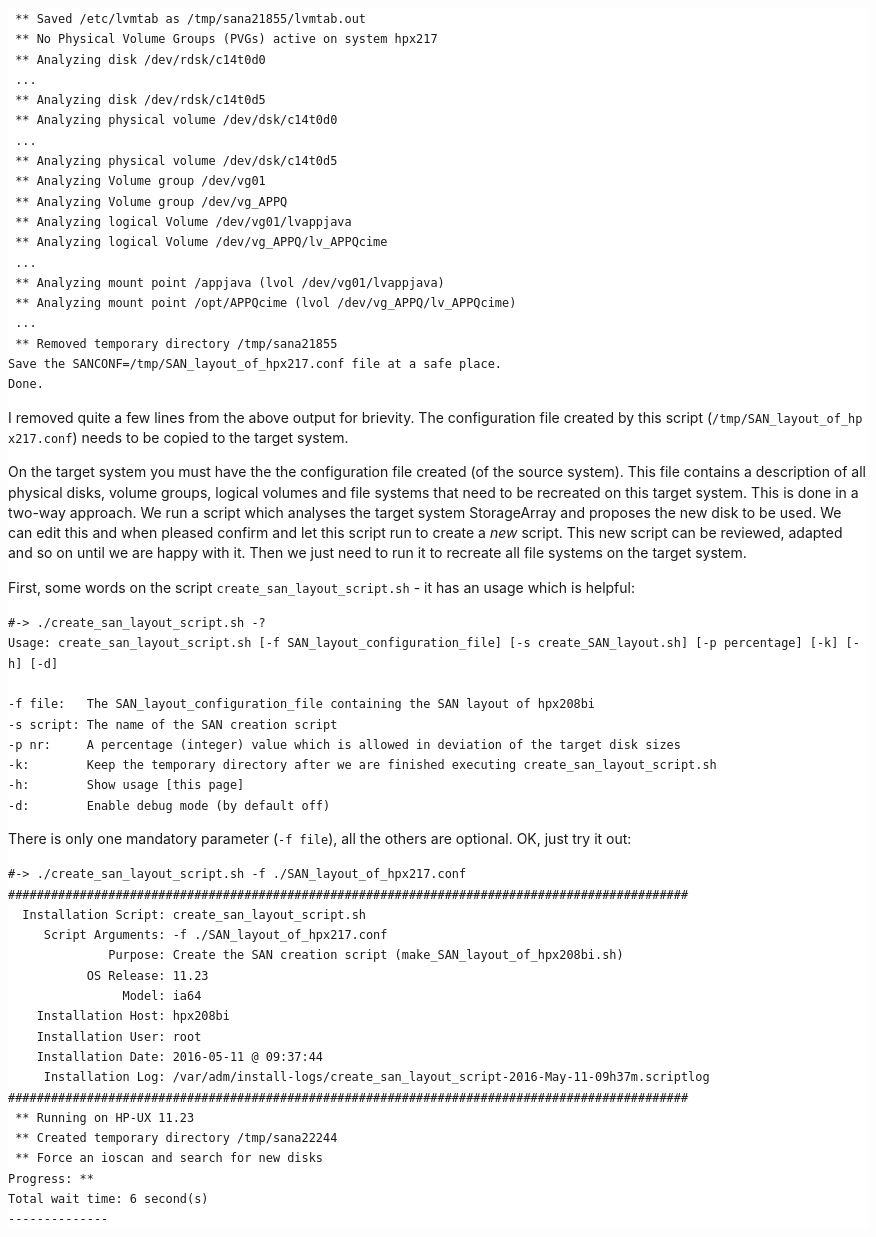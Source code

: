     ** Saved /etc/lvmtab as /tmp/sana21855/lvmtab.out
     ** No Physical Volume Groups (PVGs) active on system hpx217
     ** Analyzing disk /dev/rdsk/c14t0d0
     ...
     ** Analyzing disk /dev/rdsk/c14t0d5
     ** Analyzing physical volume /dev/dsk/c14t0d0
     ...
     ** Analyzing physical volume /dev/dsk/c14t0d5
     ** Analyzing Volume group /dev/vg01
     ** Analyzing Volume group /dev/vg_APPQ
     ** Analyzing logical Volume /dev/vg01/lvappjava
     ** Analyzing logical Volume /dev/vg_APPQ/lv_APPQcime
     ...
     ** Analyzing mount point /appjava (lvol /dev/vg01/lvappjava)
     ** Analyzing mount point /opt/APPQcime (lvol /dev/vg_APPQ/lv_APPQcime)
     ...
     ** Removed temporary directory /tmp/sana21855
    Save the SANCONF=/tmp/SAN_layout_of_hpx217.conf file at a safe place.
    Done.

I removed quite a few lines from the above output for brievity. The configuration file created by this script (`/tmp/SAN_layout_of_hpx217.conf`) needs to be copied to the target system.

On the target system you must have the the configuration file created (of the source system). This file contains a description of all physical disks, volume groups, logical volumes and file systems that need to be recreated on this target system. This is done in a two-way approach. We run a script which analyses the target system StorageArray and proposes the new disk to be used. We can edit this and when pleased confirm and let this script run to create a *new* script. This new script can be reviewed, adapted and so on until we are happy with it. Then we just need to run it to recreate all file systems on the target system.

First, some words on the script `create_san_layout_script.sh` - it has an usage which is helpful:

    #-> ./create_san_layout_script.sh -?
    Usage: create_san_layout_script.sh [-f SAN_layout_configuration_file] [-s create_SAN_layout.sh] [-p percentage] [-k] [-h] [-d]
    
    -f file:   The SAN_layout_configuration_file containing the SAN layout of hpx208bi
    -s script: The name of the SAN creation script
    -p nr:     A percentage (integer) value which is allowed in deviation of the target disk sizes
    -k:        Keep the temporary directory after we are finished executing create_san_layout_script.sh
    -h:        Show usage [this page]
    -d:        Enable debug mode (by default off)


There is only one mandatory parameter (`-f file`), all the others are optional. OK, just try it out:

    #-> ./create_san_layout_script.sh -f ./SAN_layout_of_hpx217.conf
    ###############################################################################################
      Installation Script: create_san_layout_script.sh
         Script Arguments: -f ./SAN_layout_of_hpx217.conf
                  Purpose: Create the SAN creation script (make_SAN_layout_of_hpx208bi.sh)
               OS Release: 11.23
                    Model: ia64
        Installation Host: hpx208bi
        Installation User: root
        Installation Date: 2016-05-11 @ 09:37:44
         Installation Log: /var/adm/install-logs/create_san_layout_script-2016-May-11-09h37m.scriptlog
    ###############################################################################################
     ** Running on HP-UX 11.23
     ** Created temporary directory /tmp/sana22244
     ** Force an ioscan and search for new disks
    Progress: **
    Total wait time: 6 second(s)
    --------------
    